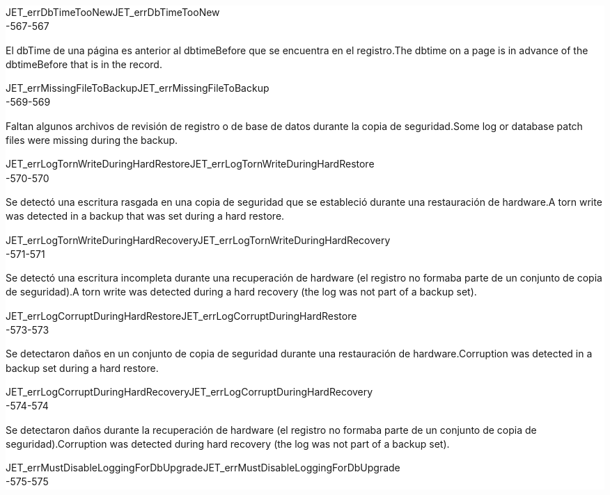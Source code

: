 <tr class="even">
<td><p><span data-ttu-id="431a5-504">JET_errDbTimeTooNew</span><span class="sxs-lookup"><span data-stu-id="431a5-504">JET_errDbTimeTooNew</span></span><br />
<span data-ttu-id="431a5-505">-567</span><span class="sxs-lookup"><span data-stu-id="431a5-505">-567</span></span></p></td>
<td><p><span data-ttu-id="431a5-506">El dbTime de una página es anterior al dbtimeBefore que se encuentra en el registro.</span><span class="sxs-lookup"><span data-stu-id="431a5-506">The dbtime on a page is in advance of the dbtimeBefore that is in the record.</span></span></p></td>
</tr>
<tr class="odd">
<td><p><span data-ttu-id="431a5-507">JET_errMissingFileToBackup</span><span class="sxs-lookup"><span data-stu-id="431a5-507">JET_errMissingFileToBackup</span></span><br />
<span data-ttu-id="431a5-508">-569</span><span class="sxs-lookup"><span data-stu-id="431a5-508">-569</span></span></p></td>
<td><p><span data-ttu-id="431a5-509">Faltan algunos archivos de revisión de registro o de base de datos durante la copia de seguridad.</span><span class="sxs-lookup"><span data-stu-id="431a5-509">Some log or database patch files were missing during the backup.</span></span></p></td>
</tr>
<tr class="even">
<td><p><span data-ttu-id="431a5-510">JET_errLogTornWriteDuringHardRestore</span><span class="sxs-lookup"><span data-stu-id="431a5-510">JET_errLogTornWriteDuringHardRestore</span></span><br />
<span data-ttu-id="431a5-511">-570</span><span class="sxs-lookup"><span data-stu-id="431a5-511">-570</span></span></p></td>
<td><p><span data-ttu-id="431a5-512">Se detectó una escritura rasgada en una copia de seguridad que se estableció durante una restauración de hardware.</span><span class="sxs-lookup"><span data-stu-id="431a5-512">A torn write was detected in a backup that was set during a hard restore.</span></span></p></td>
</tr>
<tr class="odd">
<td><p><span data-ttu-id="431a5-513">JET_errLogTornWriteDuringHardRecovery</span><span class="sxs-lookup"><span data-stu-id="431a5-513">JET_errLogTornWriteDuringHardRecovery</span></span><br />
<span data-ttu-id="431a5-514">-571</span><span class="sxs-lookup"><span data-stu-id="431a5-514">-571</span></span></p></td>
<td><p><span data-ttu-id="431a5-515">Se detectó una escritura incompleta durante una recuperación de hardware (el registro no formaba parte de un conjunto de copia de seguridad).</span><span class="sxs-lookup"><span data-stu-id="431a5-515">A torn write was detected during a hard recovery (the log was not part of a backup set).</span></span></p></td>
</tr>
<tr class="even">
<td><p><span data-ttu-id="431a5-516">JET_errLogCorruptDuringHardRestore</span><span class="sxs-lookup"><span data-stu-id="431a5-516">JET_errLogCorruptDuringHardRestore</span></span><br />
<span data-ttu-id="431a5-517">-573</span><span class="sxs-lookup"><span data-stu-id="431a5-517">-573</span></span></p></td>
<td><p><span data-ttu-id="431a5-518">Se detectaron daños en un conjunto de copia de seguridad durante una restauración de hardware.</span><span class="sxs-lookup"><span data-stu-id="431a5-518">Corruption was detected in a backup set during a hard restore.</span></span></p></td>
</tr>
<tr class="odd">
<td><p><span data-ttu-id="431a5-519">JET_errLogCorruptDuringHardRecovery</span><span class="sxs-lookup"><span data-stu-id="431a5-519">JET_errLogCorruptDuringHardRecovery</span></span><br />
<span data-ttu-id="431a5-520">-574</span><span class="sxs-lookup"><span data-stu-id="431a5-520">-574</span></span></p></td>
<td><p><span data-ttu-id="431a5-521">Se detectaron daños durante la recuperación de hardware (el registro no formaba parte de un conjunto de copia de seguridad).</span><span class="sxs-lookup"><span data-stu-id="431a5-521">Corruption was detected during hard recovery (the log was not part of a backup set).</span></span></p></td>
</tr>
<tr class="even">
<td><p><span data-ttu-id="431a5-522">JET_errMustDisableLoggingForDbUpgrade</span><span class="sxs-lookup"><span data-stu-id="431a5-522">JET_errMustDisableLoggingForDbUpgrade</span></span><br />
<span data-ttu-id="431a5-523">-575</span><span class="sxs-lookup"><span data-stu-id="431a5-523">-575</span></span></p></td>